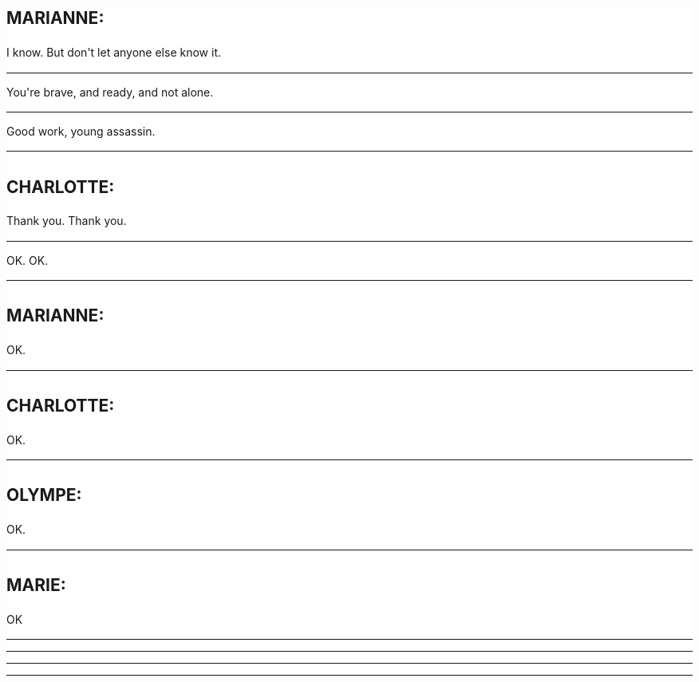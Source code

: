 
## MARIANNE: 
I know. But don't let anyone else know it.

---

 
You're brave, and ready, and not alone.

---

 
Good work, young assassin. 

---

## CHARLOTTE: 
Thank you. Thank you.

---

 
OK. OK.

---

## MARIANNE: 
OK. 

---

## CHARLOTTE: 
OK.

---

## OLYMPE:
OK.

---

## MARIE: 
OK

---



---



---


---